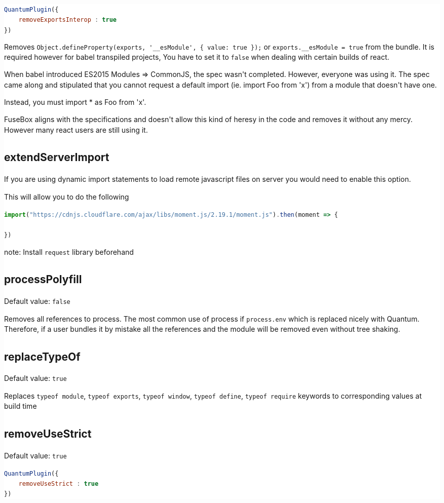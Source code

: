```js
QuantumPlugin({
    removeExportsInterop : true
})
```

Removes `Object.defineProperty(exports, '__esModule', { value: true });` or `exports.__esModule = true` from the bundle.
It is required however for babel transpiled projects, You have to set it to `false` when dealing with certain builds of react.

When babel introduced ES2015 Modules => CommonJS, the spec wasn't completed. However, everyone was using it. The spec came along and stipulated that you cannot request a default import (ie. import Foo from 'x') from a module that doesn't have one.

Instead, you must import * as Foo from 'x'.

FuseBox aligns with the specifications and doesn't allow this kind of heresy in the code and removes it without any mercy.
However many react users are still using it.

## extendServerImport
If you are using dynamic import statements to load remote javascript files on server you would need to enable this option.

This will allow you to do the following

```js
import("https://cdnjs.cloudflare.com/ajax/libs/moment.js/2.19.1/moment.js").then(moment => {

})
```

note: Install `request` library beforehand

## processPolyfill
Default value: `false`

Removes all references to process. The most common use of process if `process.env` which is replaced nicely with Quantum. Therefore, if a user bundles it by mistake all the references and the module will be removed even without tree shaking.

## replaceTypeOf
Default value: `true`

Replaces `typeof module`, `typeof exports`, `typeof window`, `typeof define`, `typeof require` keywords to corresponding values at build time

## removeUseStrict
Default value: `true`

```js
QuantumPlugin({
    removeUseStrict : true
})
```
